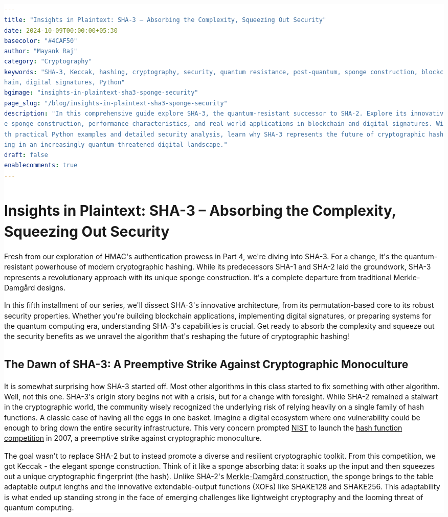 ```yaml
---
title: "Insights in Plaintext: SHA-3 – Absorbing the Complexity, Squeezing Out Security"
date: 2024-10-09T00:00:00+05:30
basecolor: "#4CAF50"
author: "Mayank Raj"
category: "Cryptography"
keywords: "SHA-3, Keccak, hashing, cryptography, security, quantum resistance, post-quantum, sponge construction, blockchain, digital signatures, Python"
bgimage: "insights-in-plaintext-sha3-sponge-security"
page_slug: "/blog/insights-in-plaintext-sha3-sponge-security"
description: "In this comprehensive guide explore SHA-3, the quantum-resistant successor to SHA-2. Explore its innovative sponge construction, performance characteristics, and real-world applications in blockchain and digital signatures. With practical Python examples and detailed security analysis, learn why SHA-3 represents the future of cryptographic hashing in an increasingly quantum-threatened digital landscape."
draft: false
enablecomments: true
---
```


# Insights in Plaintext: SHA-3 – Absorbing the Complexity, Squeezing Out Security

Fresh from our exploration of HMAC's authentication prowess in Part 4, we're diving into SHA-3. For a change, It's the quantum-resistant powerhouse of modern cryptographic hashing. While its predecessors SHA-1 and SHA-2 laid the groundwork, SHA-3 represents a revolutionary approach with its unique sponge construction. It's a complete departure from traditional Merkle-Damgård designs.

In this fifth installment of our series, we'll dissect SHA-3's innovative architecture, from its permutation-based core to its robust security properties. Whether you're building blockchain applications, implementing digital signatures, or preparing systems for the quantum computing era, understanding SHA-3's capabilities is crucial. Get ready to absorb the complexity and squeeze out the security benefits as we unravel the algorithm that's reshaping the future of cryptographic hashing!

## The Dawn of SHA-3: A Preemptive Strike Against Cryptographic Monoculture

It is somewhat surprising how SHA-3 started off. Most other algorithms in this class started to fix something with other algorithm. Well, not this one. SHA-3's origin story begins not with a crisis, but for a change with foresight. While SHA-2 remained a stalwart in the cryptographic world, the community wisely recognized the underlying risk of relying heavily on a single family of hash functions. A classic case of having all the eggs in one basket. Imagine a digital ecosystem where one vulnerability could be enough to bring down the entire security infrastructure. This very concern prompted [NIST](https://www.nist.gov) to launch the [hash function competition](https://en.wikipedia.org/wiki/NIST_hash_function_competition) in 2007, a preemptive strike against cryptographic monoculture.

The goal wasn't to replace SHA-2 but to instead promote a diverse and resilient cryptographic toolkit. From this competition, we got Keccak - the elegant sponge construction. Think of it like a sponge absorbing data: it soaks up the input and then squeezes out a unique cryptographic fingerprint (the hash). Unlike SHA-2's [Merkle-Damgård construction](https://en.wikipedia.org/wiki/Merkle–Damgård_construction), the sponge brings to the table adaptable output lengths and the innovative extendable-output functions (XOFs) like SHAKE128 and SHAKE256. This adaptability is what ended up standing strong in the face of emerging challenges like lightweight cryptography and the looming threat of quantum computing.
